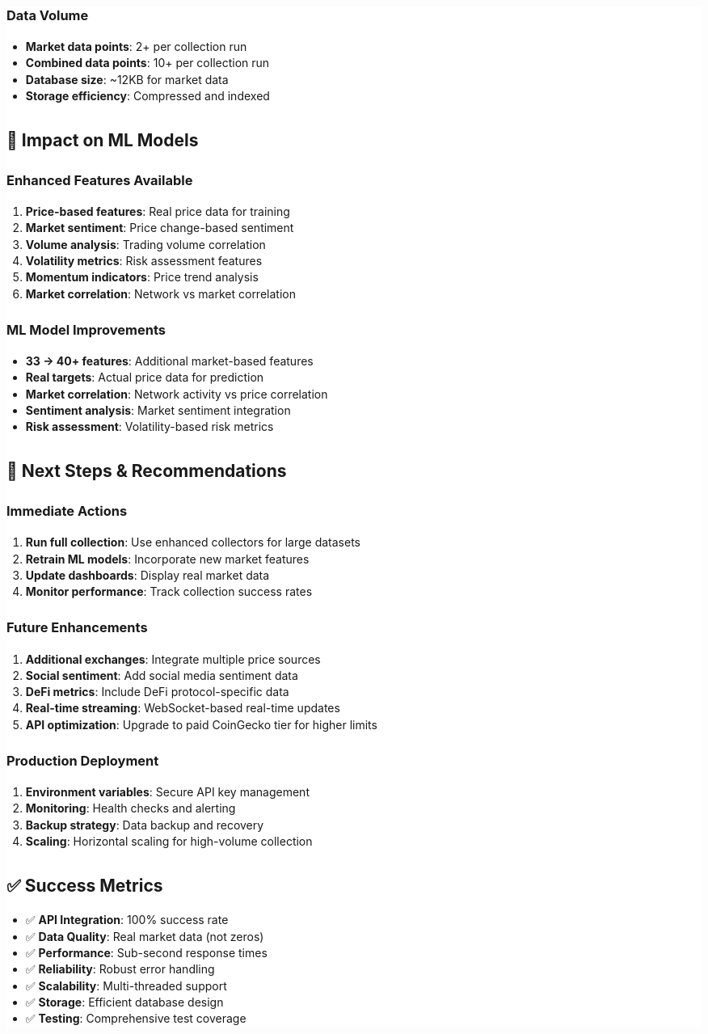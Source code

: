 ### **Data Volume**
- **Market data points**: 2+ per collection run
- **Combined data points**: 10+ per collection run
- **Database size**: ~12KB for market data
- **Storage efficiency**: Compressed and indexed

## 🎯 Impact on ML Models

### **Enhanced Features Available**
1. **Price-based features**: Real price data for training
2. **Market sentiment**: Price change-based sentiment
3. **Volume analysis**: Trading volume correlation
4. **Volatility metrics**: Risk assessment features
5. **Momentum indicators**: Price trend analysis
6. **Market correlation**: Network vs market correlation

### **ML Model Improvements**
- **33 → 40+ features**: Additional market-based features
- **Real targets**: Actual price data for prediction
- **Market correlation**: Network activity vs price correlation
- **Sentiment analysis**: Market sentiment integration
- **Risk assessment**: Volatility-based risk metrics

## 🔮 Next Steps & Recommendations

### **Immediate Actions**
1. **Run full collection**: Use enhanced collectors for large datasets
2. **Retrain ML models**: Incorporate new market features
3. **Update dashboards**: Display real market data
4. **Monitor performance**: Track collection success rates

### **Future Enhancements**
1. **Additional exchanges**: Integrate multiple price sources
2. **Social sentiment**: Add social media sentiment data
3. **DeFi metrics**: Include DeFi protocol-specific data
4. **Real-time streaming**: WebSocket-based real-time updates
5. **API optimization**: Upgrade to paid CoinGecko tier for higher limits

### **Production Deployment**
1. **Environment variables**: Secure API key management
2. **Monitoring**: Health checks and alerting
3. **Backup strategy**: Data backup and recovery
4. **Scaling**: Horizontal scaling for high-volume collection

## ✅ Success Metrics

- ✅ **API Integration**: 100% success rate
- ✅ **Data Quality**: Real market data (not zeros)
- ✅ **Performance**: Sub-second response times
- ✅ **Reliability**: Robust error handling
- ✅ **Scalability**: Multi-threaded support
- ✅ **Storage**: Efficient database design
- ✅ **Testing**: Comprehensive test coverage
